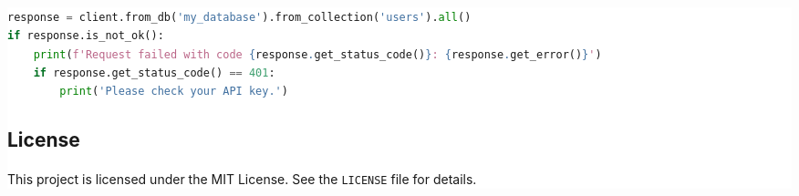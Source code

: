 ```python
response = client.from_db('my_database').from_collection('users').all()
if response.is_not_ok():
    print(f'Request failed with code {response.get_status_code()}: {response.get_error()}')
    if response.get_status_code() == 401:
        print('Please check your API key.')
```

## License

This project is licensed under the MIT License. See the `LICENSE` file for details.